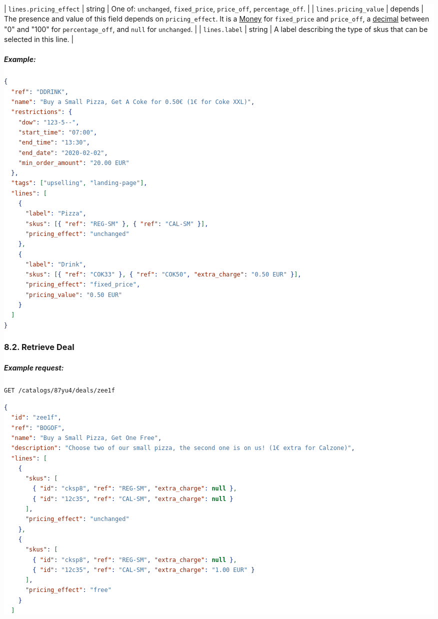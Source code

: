 | `lines.pricing_effect`                              | string                                                     | One of: `unchanged`, `fixed_price`, `price_off`, `percentage_off`.                                                                                                                                                                                                                                            |
| `lines.pricing_value` <Label type="optional" />     | depends                                                    | The presence and value of this field depends on `pricing_effect`. It is a [Money](/developers/api/general-concepts#monetary-values) for `fixed_price` and `price_off`, a [decimal](/developers/api/general-concepts#decimal-values) between "0" and "100" for `percentage_off`, and `null` for `unchanged`. |
| `lines.label` <Label type="optional" />             | string                                                     | A label describing the type of skus that can be selected in this line.                                                                                                                                                                                                                                        |

##### Example:

```json
{
  "ref": "DDRINK",
  "name": "Buy a Small Pizza, Get A Coke for 0.50€ (1€ for Coke XXL)",
  "restrictions": {
    "dow": "123-5--",
    "start_time": "07:00",
    "end_time": "13:30",
    "end_date": "2020-02-02",
    "min_order_amount": "20.00 EUR"
  },
  "tags": ["upselling", "landing-page"],
  "lines": [
    {
      "label": "Pizza",
      "skus": [{ "ref": "REG-SM" }, { "ref": "CAL-SM" }],
      "pricing_effect": "unchanged"
    },
    {
      "label": "Drink",
      "skus": [{ "ref": "COK33" }, { "ref": "COK50", "extra_charge": "0.50 EUR" }],
      "pricing_effect": "fixed_price",
      "pricing_value": "0.50 EUR"
    }
  ]
}
```

### 8.2. Retrieve Deal

<CallSummaryTable endpoint="GET /catalogs/:catalog_id/deals/:id" accessLevel="location, account" />

##### Example request:

`GET /catalogs/87yu4/deals/zee1f`

```json
{
  "id": "zee1f",
  "ref": "BOGOF",
  "name": "Buy a Small Pizza, Get One Free",
  "description": "Choose two of our small pizza, the second one is on us! (1€ extra for Calzone)",
  "lines": [
    {
      "skus": [
        { "id": "cksp8", "ref": "REG-SM", "extra_charge": null },
        { "id": "12c35", "ref": "CAL-SM", "extra_charge": null }
      ],
      "pricing_effect": "unchanged"
    },
    {
      "skus": [
        { "id": "cksp8", "ref": "REG-SM", "extra_charge": null },
        { "id": "12c35", "ref": "CAL-SM", "extra_charge": "1.00 EUR" }
      ],
      "pricing_effect": "free"
    }
  ]
```